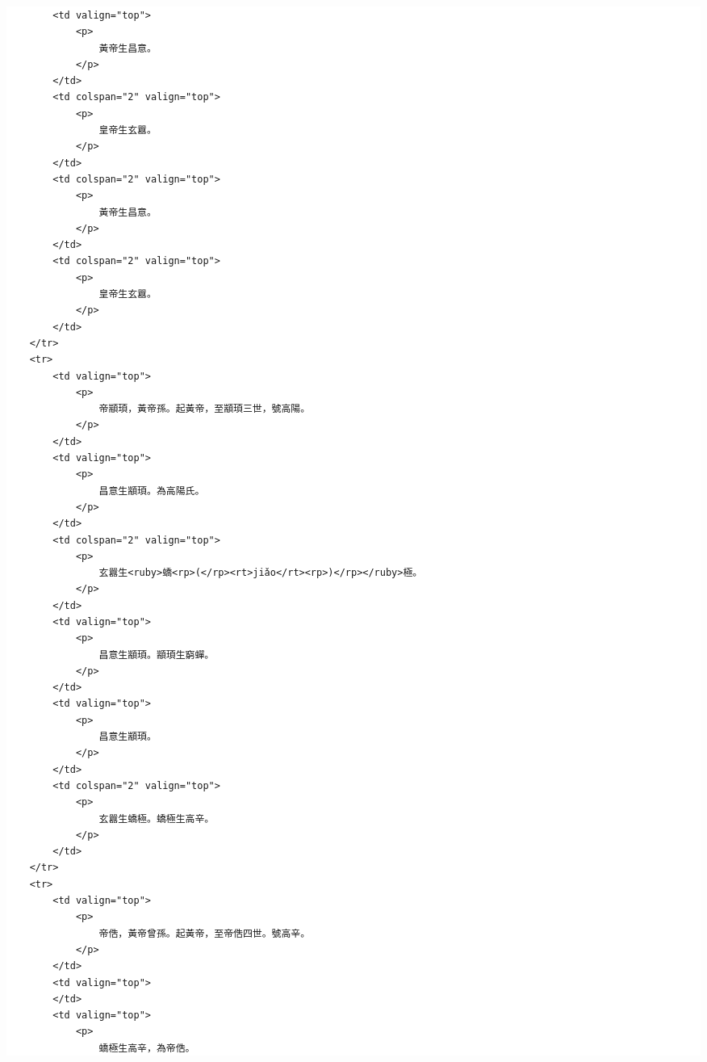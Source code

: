             <td valign="top">
                <p>
                    黃帝生昌意。
                </p>
            </td>
            <td colspan="2" valign="top">
                <p>
                    皇帝生玄囂。
                </p>
            </td>
            <td colspan="2" valign="top">
                <p>
                    黃帝生昌意。
                </p>
            </td>
            <td colspan="2" valign="top">
                <p>
                    皇帝生玄囂。
                </p>
            </td>
        </tr>
        <tr>
            <td valign="top">
                <p>
                    帝顓頊，黃帝孫。起黃帝，至顓頊三世，號高陽。
                </p>
            </td>
            <td valign="top">
                <p>
                    昌意生顓頊。為高陽氏。
                </p>
            </td>
            <td colspan="2" valign="top">
                <p>
                    玄囂生<ruby>蟜<rp>(</rp><rt>jiǎo</rt><rp>)</rp></ruby>極。
                </p>
            </td>
            <td valign="top">
                <p>
                    昌意生顓頊。顓頊生窮蟬。
                </p>
            </td>
            <td valign="top">
                <p>
                    昌意生顓頊。
                </p>
            </td>
            <td colspan="2" valign="top">
                <p>
                    玄囂生蟜極。蟜極生高辛。
                </p>
            </td>
        </tr>
        <tr>
            <td valign="top">
                <p>
                    帝俈，黃帝曾孫。起黃帝，至帝俈四世。號高辛。
                </p>
            </td>
            <td valign="top">
            </td>
            <td valign="top">
                <p>
                    蟜極生高辛，為帝俈。